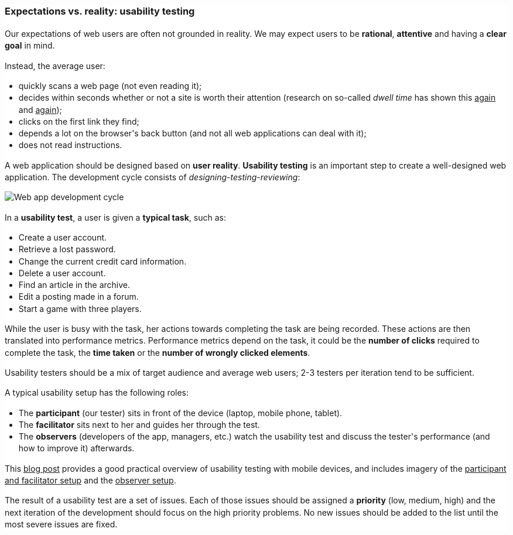 
### Expectations vs. reality: usability testing

Our expectations of web users are often not grounded in reality. We may expect users to be **rational**, **attentive** and having a **clear goal** in mind.

Instead, the average user:

- quickly scans a web page (not even reading it);
- decides within seconds whether or not a site is worth their attention (research on so-called *dwell time* has shown this [again](https://dl.acm.org/citation.cfm?id=1835513) and [again](https://dl.acm.org/citation.cfm?id=2835833));
- clicks on the first link they find;
- depends a lot on the browser's back button (and not all web applications can deal with it);
- does not read instructions.

A web application should be designed based on **user reality**. **Usability testing** is an important step to create a well-designed web application. The development cycle consists of *designing*-*testing*-*reviewing*:

![Web app development cycle](img/L2-cycle.png)

In a **usability test**, a user is given a **typical task**, such as:

- Create a user account.
- Retrieve a lost password.
- Change the current credit card information.
- Delete a user account.
- Find an article in the archive.
- Edit a posting made in a forum.
- Start a game with three players.

While the user is busy with the task, her actions towards completing the task are being recorded. These actions are then translated into performance metrics. Performance metrics depend on the task, it could be the **number of clicks** required to complete the task, the **time taken** or the **number of wrongly clicked elements**.

Usability testers should be a mix of target audience and average web users; 2-3 testers per iteration tend to be sufficient.

A typical usability setup has the following roles:

- The **participant** (our tester) sits in front of the device (laptop, mobile phone, tablet).
- The **facilitator** sits next to her and guides her through the test.
- The **observers** (developers of the app, managers, etc.) watch the usability test and discuss the tester's performance (and how to improve it) afterwards.

This [blog post](https://asinthecity.com/2013/04/09/recording-mobile-device-usability-testing-sessions-guerrilla-style/) provides a good practical overview of usability testing with mobile devices, and includes imagery of the [participant and facilitator setup](https://benmelbourne.files.wordpress.com/2013/04/pop-up-mobile-usability-testing-lab-2.jpg) and the [observer setup](https://benmelbourne.files.wordpress.com/2013/04/pop-up-mobile-usability-testing-lab-5.jpg).

The result of a usability test are a set of issues. Each of those issues should be assigned a **priority** (low, medium, high) and the next iteration of the development should focus on the high priority problems. No new issues should be added to the list until the most severe issues are fixed.
